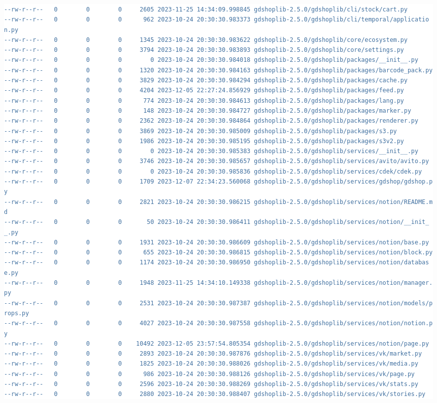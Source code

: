 ```diff
--rw-r--r--   0        0        0     2605 2023-11-25 14:34:09.998845 gdshoplib-2.5.0/gdshoplib/cli/stock/cart.py
--rw-r--r--   0        0        0      962 2023-10-24 20:30:30.983373 gdshoplib-2.5.0/gdshoplib/cli/temporal/application.py
--rw-r--r--   0        0        0     1345 2023-10-24 20:30:30.983622 gdshoplib-2.5.0/gdshoplib/core/ecosystem.py
--rw-r--r--   0        0        0     3794 2023-10-24 20:30:30.983893 gdshoplib-2.5.0/gdshoplib/core/settings.py
--rw-r--r--   0        0        0        0 2023-10-24 20:30:30.984018 gdshoplib-2.5.0/gdshoplib/packages/__init__.py
--rw-r--r--   0        0        0     1320 2023-10-24 20:30:30.984163 gdshoplib-2.5.0/gdshoplib/packages/barcode_pack.py
--rw-r--r--   0        0        0     3829 2023-10-24 20:30:30.984294 gdshoplib-2.5.0/gdshoplib/packages/cache.py
--rw-r--r--   0        0        0     4204 2023-12-05 22:27:24.856929 gdshoplib-2.5.0/gdshoplib/packages/feed.py
--rw-r--r--   0        0        0      774 2023-10-24 20:30:30.984613 gdshoplib-2.5.0/gdshoplib/packages/lang.py
--rw-r--r--   0        0        0      148 2023-10-24 20:30:30.984727 gdshoplib-2.5.0/gdshoplib/packages/marker.py
--rw-r--r--   0        0        0     2362 2023-10-24 20:30:30.984864 gdshoplib-2.5.0/gdshoplib/packages/renderer.py
--rw-r--r--   0        0        0     3869 2023-10-24 20:30:30.985009 gdshoplib-2.5.0/gdshoplib/packages/s3.py
--rw-r--r--   0        0        0     1986 2023-10-24 20:30:30.985195 gdshoplib-2.5.0/gdshoplib/packages/s3v2.py
--rw-r--r--   0        0        0        0 2023-10-24 20:30:30.985383 gdshoplib-2.5.0/gdshoplib/services/__init__.py
--rw-r--r--   0        0        0     3746 2023-10-24 20:30:30.985657 gdshoplib-2.5.0/gdshoplib/services/avito/avito.py
--rw-r--r--   0        0        0        0 2023-10-24 20:30:30.985836 gdshoplib-2.5.0/gdshoplib/services/cdek/cdek.py
--rw-r--r--   0        0        0     1709 2023-12-07 22:34:23.560068 gdshoplib-2.5.0/gdshoplib/services/gdshop/gdshop.py
--rw-r--r--   0        0        0     2821 2023-10-24 20:30:30.986215 gdshoplib-2.5.0/gdshoplib/services/notion/README.md
--rw-r--r--   0        0        0       50 2023-10-24 20:30:30.986411 gdshoplib-2.5.0/gdshoplib/services/notion/__init__.py
--rw-r--r--   0        0        0     1931 2023-10-24 20:30:30.986609 gdshoplib-2.5.0/gdshoplib/services/notion/base.py
--rw-r--r--   0        0        0      655 2023-10-24 20:30:30.986815 gdshoplib-2.5.0/gdshoplib/services/notion/block.py
--rw-r--r--   0        0        0     1174 2023-10-24 20:30:30.986950 gdshoplib-2.5.0/gdshoplib/services/notion/database.py
--rw-r--r--   0        0        0     1948 2023-11-25 14:34:10.149338 gdshoplib-2.5.0/gdshoplib/services/notion/manager.py
--rw-r--r--   0        0        0     2531 2023-10-24 20:30:30.987387 gdshoplib-2.5.0/gdshoplib/services/notion/models/props.py
--rw-r--r--   0        0        0     4027 2023-10-24 20:30:30.987558 gdshoplib-2.5.0/gdshoplib/services/notion/notion.py
--rw-r--r--   0        0        0    10492 2023-12-05 23:57:54.805354 gdshoplib-2.5.0/gdshoplib/services/notion/page.py
--rw-r--r--   0        0        0     2893 2023-10-24 20:30:30.987876 gdshoplib-2.5.0/gdshoplib/services/vk/market.py
--rw-r--r--   0        0        0     1825 2023-10-24 20:30:30.988026 gdshoplib-2.5.0/gdshoplib/services/vk/media.py
--rw-r--r--   0        0        0      986 2023-10-24 20:30:30.988126 gdshoplib-2.5.0/gdshoplib/services/vk/page.py
--rw-r--r--   0        0        0     2596 2023-10-24 20:30:30.988269 gdshoplib-2.5.0/gdshoplib/services/vk/stats.py
--rw-r--r--   0        0        0     2880 2023-10-24 20:30:30.988407 gdshoplib-2.5.0/gdshoplib/services/vk/stories.py
```